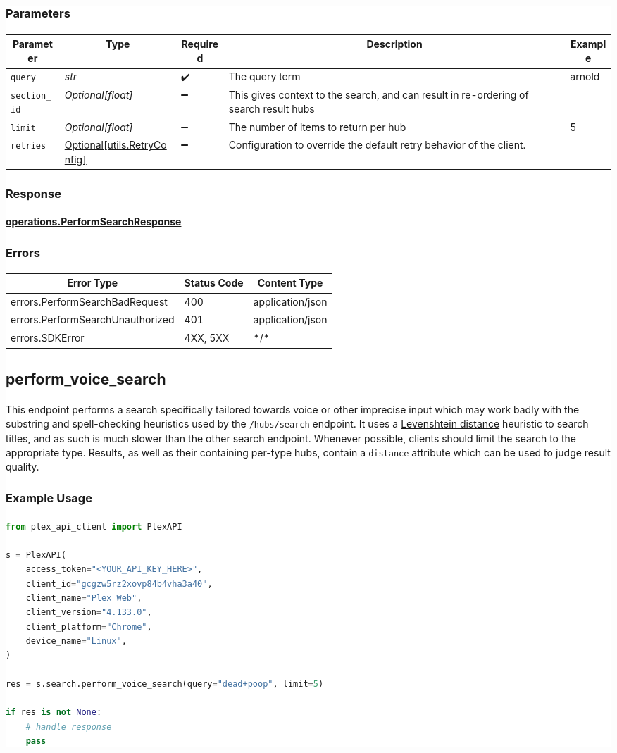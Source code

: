 ### Parameters

| Parameter                                                                             | Type                                                                                  | Required                                                                              | Description                                                                           | Example                                                                               |
| ------------------------------------------------------------------------------------- | ------------------------------------------------------------------------------------- | ------------------------------------------------------------------------------------- | ------------------------------------------------------------------------------------- | ------------------------------------------------------------------------------------- |
| `query`                                                                               | *str*                                                                                 | :heavy_check_mark:                                                                    | The query term                                                                        | arnold                                                                                |
| `section_id`                                                                          | *Optional[float]*                                                                     | :heavy_minus_sign:                                                                    | This gives context to the search, and can result in re-ordering of search result hubs |                                                                                       |
| `limit`                                                                               | *Optional[float]*                                                                     | :heavy_minus_sign:                                                                    | The number of items to return per hub                                                 | 5                                                                                     |
| `retries`                                                                             | [Optional[utils.RetryConfig]](../../models/utils/retryconfig.md)                      | :heavy_minus_sign:                                                                    | Configuration to override the default retry behavior of the client.                   |                                                                                       |

### Response

**[operations.PerformSearchResponse](../../models/operations/performsearchresponse.md)**

### Errors

| Error Type                       | Status Code                      | Content Type                     |
| -------------------------------- | -------------------------------- | -------------------------------- |
| errors.PerformSearchBadRequest   | 400                              | application/json                 |
| errors.PerformSearchUnauthorized | 401                              | application/json                 |
| errors.SDKError                  | 4XX, 5XX                         | \*/\*                            |

## perform_voice_search

This endpoint performs a search specifically tailored towards voice or other imprecise input which may work badly with the substring and spell-checking heuristics used by the `/hubs/search` endpoint. 
It uses a [Levenshtein distance](https://en.wikipedia.org/wiki/Levenshtein_distance) heuristic to search titles, and as such is much slower than the other search endpoint. 
Whenever possible, clients should limit the search to the appropriate type. 
Results, as well as their containing per-type hubs, contain a `distance` attribute which can be used to judge result quality.


### Example Usage

```python
from plex_api_client import PlexAPI

s = PlexAPI(
    access_token="<YOUR_API_KEY_HERE>",
    client_id="gcgzw5rz2xovp84b4vha3a40",
    client_name="Plex Web",
    client_version="4.133.0",
    client_platform="Chrome",
    device_name="Linux",
)

res = s.search.perform_voice_search(query="dead+poop", limit=5)

if res is not None:
    # handle response
    pass

```
